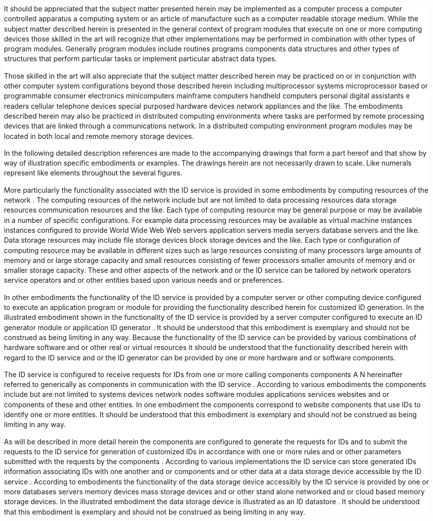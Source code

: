 It should be appreciated that the subject matter presented herein may be implemented as a computer process a computer controlled apparatus a computing system or an article of manufacture such as a computer readable storage medium. While the subject matter described herein is presented in the general context of program modules that execute on one or more computing devices those skilled in the art will recognize that other implementations may be performed in combination with other types of program modules. Generally program modules include routines programs components data structures and other types of structures that perform particular tasks or implement particular abstract data types.

Those skilled in the art will also appreciate that the subject matter described herein may be practiced on or in conjunction with other computer system configurations beyond those described herein including multiprocessor systems microprocessor based or programmable consumer electronics minicomputers mainframe computers handheld computers personal digital assistants e readers cellular telephone devices special purposed hardware devices network appliances and the like. The embodiments described herein may also be practiced in distributed computing environments where tasks are performed by remote processing devices that are linked through a communications network. In a distributed computing environment program modules may be located in both local and remote memory storage devices.

In the following detailed description references are made to the accompanying drawings that form a part hereof and that show by way of illustration specific embodiments or examples. The drawings herein are not necessarily drawn to scale. Like numerals represent like elements throughout the several figures.

More particularly the functionality associated with the ID service is provided in some embodiments by computing resources of the network . The computing resources of the network include but are not limited to data processing resources data storage resources communication resources and the like. Each type of computing resource may be general purpose or may be available in a number of specific configurations. For example data processing resources may be available as virtual machine instances instances configured to provide World Wide Web Web servers application servers media servers database servers and the like. Data storage resources may include file storage devices block storage devices and the like. Each type or configuration of computing resource may be available in different sizes such as large resources consisting of many processors large amounts of memory and or large storage capacity and small resources consisting of fewer processors smaller amounts of memory and or smaller storage capacity. These and other aspects of the network and or the ID service can be tailored by network operators service operators and or other entities based upon various needs and or preferences.

In other embodiments the functionality of the ID service is provided by a computer server or other computing device configured to execute an application program or module for providing the functionality described herein for customized ID generation. In the illustrated embodiment shown in the functionality of the ID service is provided by a server computer configured to execute an ID generator module or application ID generator . It should be understood that this embodiment is exemplary and should not be construed as being limiting in any way. Because the functionality of the ID service can be provided by various combinations of hardware software and or other real or virtual resources it should be understood that the functionality described herein with regard to the ID service and or the ID generator can be provided by one or more hardware and or software components.

The ID service is configured to receive requests for IDs from one or more calling components components A N hereinafter referred to generically as components in communication with the ID service . According to various embodiments the components include but are not limited to systems devices network nodes software modules applications services websites and or components of these and other entities. In one embodiment the components correspond to website components that use IDs to identify one or more entities. It should be understood that this embodiment is exemplary and should not be construed as being limiting in any way.

As will be described in more detail herein the components are configured to generate the requests for IDs and to submit the requests to the ID service for generation of customized IDs in accordance with one or more rules and or other parameters submitted with the requests by the components . According to various implementations the ID service can store generated IDs information associating IDs with one another and or components and or other data at a data storage device accessible by the ID service . According to embodiments the functionality of the data storage device accessibly by the ID service is provided by one or more databases servers memory devices mass storage devices and or other stand alone networked and or cloud based memory storage devices. In the illustrated embodiment the data storage device is illustrated as an ID datastore . It should be understood that this embodiment is exemplary and should not be construed as being limiting in any way.
